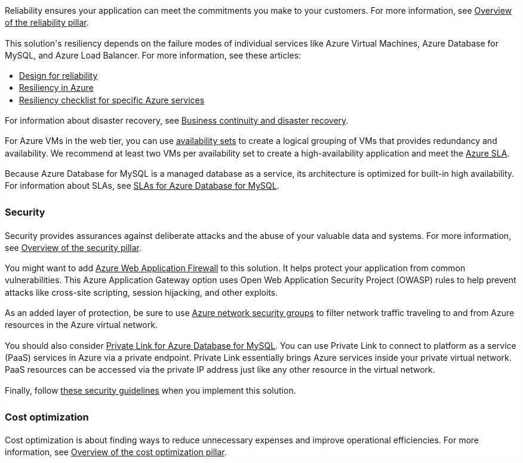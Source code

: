 Reliability ensures your application can meet the commitments you make to your customers. For more information, see [Overview of the reliability pillar](/azure/architecture/framework/resiliency/overview).

This solution's resiliency depends on the failure modes of individual services like Azure Virtual Machines, Azure Database for MySQL, and Azure Load Balancer. For more information, see these articles:

- [Design for reliability](/azure/architecture/framework/resiliency/design-checklist)
- [Resiliency in Azure](/azure/availability-zones/overview)
- [Resiliency checklist for specific Azure services](/azure/architecture/checklist/resiliency-per-service)

For information about disaster recovery, see
[Business continuity and disaster recovery](/azure/cloud-adoption-framework/ready/landing-zone/design-area/management-business-continuity-disaster-recovery).

For Azure VMs in the web tier, you can use [availability sets](/azure/virtual-machines/availability-set-overview#what-is-an-availability-set) to create a logical grouping of VMs that provides redundancy and availability. We recommend at least two VMs per availability set to create a high-availability application and meet the [Azure SLA](https://azure.microsoft.com/support/legal/sla/virtual-machines).

Because Azure Database for MySQL is a managed database as a service, its architecture is optimized for built-in high availability. For information about SLAs, see [SLAs for Azure Database for MySQL](/azure/mysql/concepts-high-availability).

### Security

Security provides assurances against deliberate attacks and the abuse of your valuable data and systems. For more information, see [Overview of the security pillar](/azure/architecture/framework/security/overview).

You might want to add [Azure Web Application Firewall](/azure/web-application-firewall/overview) to this solution. It helps protect your application from common vulnerabilities. This Azure Application Gateway option uses Open Web Application Security Project (OWASP) rules to help prevent attacks like cross-site scripting, session hijacking, and other exploits.

As an added layer of protection, be sure to use [Azure network security groups](/azure/virtual-network/network-security-groups-overview) to filter network traffic traveling to and from Azure resources in the Azure virtual network.

You should also consider [Private Link for Azure Database for MySQL](/azure/mysql/single-server/concepts-data-access-security-private-link). You can use Private Link to connect to platform as a service (PaaS) services in Azure via a private endpoint. Private Link essentially brings Azure services inside your private virtual network. PaaS resources can be accessed via the private IP address just like any other resource in the virtual network.

Finally, follow [these security guidelines](/azure/security/fundamentals/overview) when you implement this solution.

### Cost optimization

Cost optimization is about finding ways to reduce unnecessary expenses and improve operational efficiencies. For more information, see [Overview of the cost optimization pillar](/azure/architecture/framework/cost/overview).
